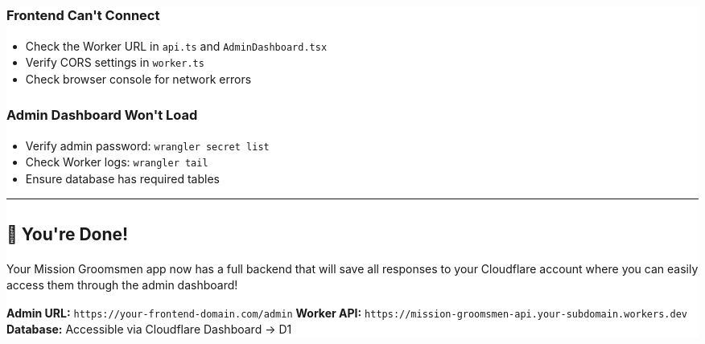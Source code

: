 ### **Frontend Can't Connect**
- Check the Worker URL in `api.ts` and `AdminDashboard.tsx`
- Verify CORS settings in `worker.ts`
- Check browser console for network errors

### **Admin Dashboard Won't Load**
- Verify admin password: `wrangler secret list`
- Check Worker logs: `wrangler tail`
- Ensure database has required tables

---

## 🎉 You're Done!

Your Mission Groomsmen app now has a full backend that will save all responses to your Cloudflare account where you can easily access them through the admin dashboard!

**Admin URL:** `https://your-frontend-domain.com/admin`
**Worker API:** `https://mission-groomsmen-api.your-subdomain.workers.dev`
**Database:** Accessible via Cloudflare Dashboard → D1